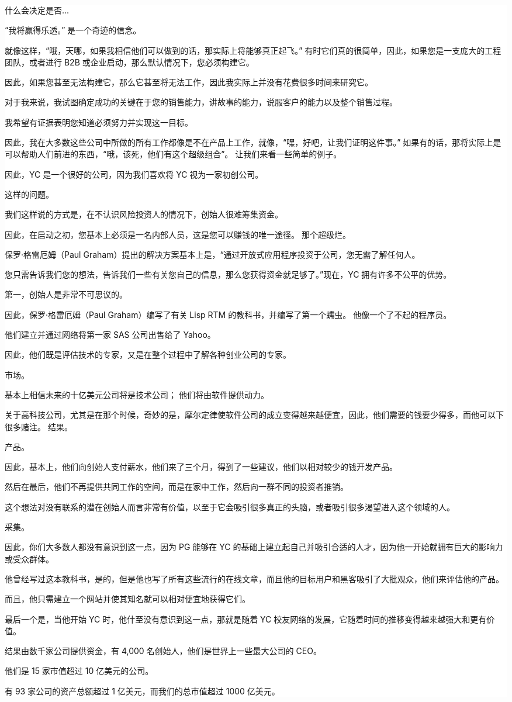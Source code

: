 什么会决定是否...

“我将赢得乐透。” 是一个奇迹的信念。

就像这样，“哦，天哪，如果我相信他们可以做到的话，那实际上将能够真正起飞。” 有时它们真的很简单，因此，如果您是一支庞大的工程团队，或者进行 B2B 或企业启动，那么默认情况下，您必须构建它。

因此，如果您甚至无法构建它，那么它甚至将无法工作，因此我实际上并没有花费很多时间来研究它。

对于我来说，我试图确定成功的关键在于您的销售能力，讲故事的能力，说服客户的能力以及整个销售过程。

我希望有证据表明您知道必须努力并实现这一目标。

因此，我在大多数这些公司中所做的所有工作都像是不在产品上工作，就像，“嘿，好吧，让我们证明这件事。” 如果有的话，那将实际上是可以帮助人们前进的东西，“哦，该死，他们有这个超级组合”。 让我们来看一些简单的例子。

因此，YC 是一个很好的公司，因为我们喜欢将 YC 视为一家初创公司。

这样的问题。

我们这样说的方式是，在不认识风险投资人的情况下，创始人很难筹集资金。

因此，在启动之初，您基本上必须是一名内部人员，这是您可以赚钱的唯一途径。 那个超级烂。

保罗·格雷厄姆（Paul Graham）提出的解决方案基本上是，“通过开放式应用程序投资于公司，您无需了解任何人。

您只需告诉我们您的想法，告诉我们一些有关您自己的信息，那么您获得资金就足够了。”现在，YC 拥有许多不公平的优势。

第一，创始人是非常不可思议的。

因此，保罗·格雷厄姆（Paul Graham）编写了有关 Lisp RTM 的教科书，并编写了第一个蠕虫。 他像一个了不起的程序员。

他们建立并通过网络将第一家 SAS 公司出售给了 Yahoo。

因此，他们既是评估技术的专家，又是在整个过程中了解各种创业公司的专家。

市场。

基本上相信未来的十亿美元公司将是技术公司； 他们将由软件提供动力。

关于高科技公司，尤其是在那个时候，奇妙的是，摩尔定律使软件公司的成立变得越来越便宜，因此，他们需要的钱要少得多，而他可以下很多赌注。 结果。

产品。

因此，基本上，他们向创始人支付薪水，他们来了三个月，得到了一些建议，他们以相对较少的钱开发产品。

然后在最后，他们不再提供共同工作的空间，而是在家中工作，然后向一群不同的投资者推销。

这个想法对没有联系的潜在创始人而言非常有价值，以至于它会吸引很多真正的头脑，或者吸引很多渴望进入这个领域的人。

采集。

因此，你们大多数人都没有意识到这一点，因为 PG 能够在 YC 的基础上建立起自己并吸引合适的人才，因为他一开始就拥有巨大的影响力或受众群体。

他曾经写过这本教科书，是的，但是他也写了所有这些流行的在线文章，而且他的目标用户和黑客吸引了大批观众，他们来评估他的产品。

而且，他只需建立一个网站并使其知名就可以相对便宜地获得它们。

最后一个是，当他开始 YC 时，他什至没有意识到这一点，那就是随着 YC 校友网络的发展，它随着时间的推移变得越来越强大和更有价值。

结果由数千家公司提供资金，有 4,000 名创始人，他们是世界上一些最大公司的 CEO。

他们是 15 家市值超过 10 亿美元的公司。

有 93 家公司的资产总额超过 1 亿美元，而我们的总市值超过 1000 亿美元。
